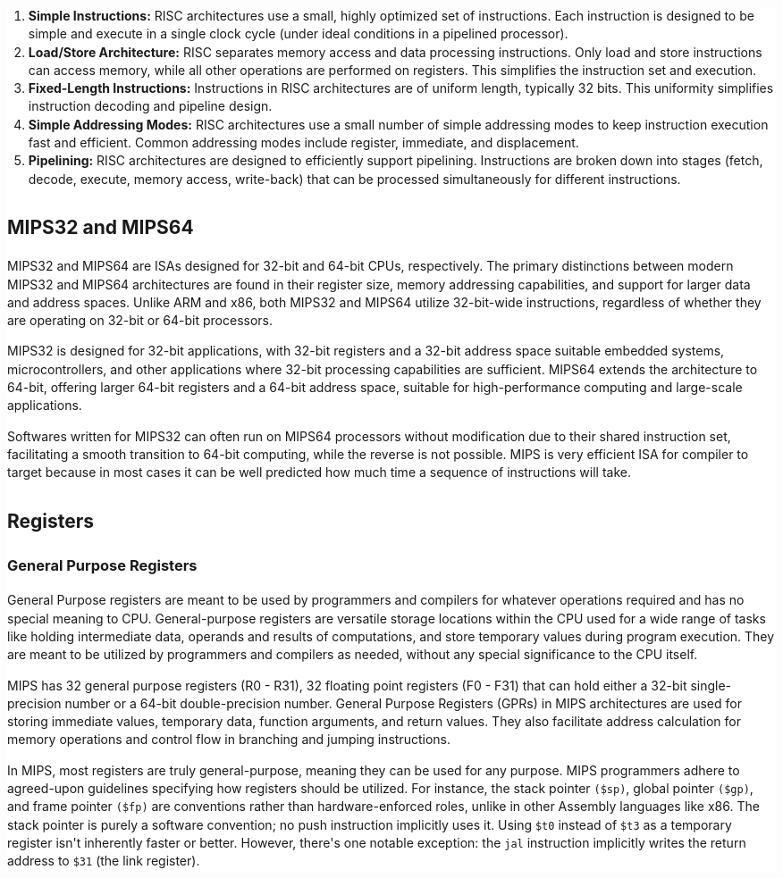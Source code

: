 1. **Simple Instructions:** RISC architectures use a small, highly optimized set of instructions. Each instruction is designed to be simple and execute in a single clock cycle (under ideal conditions in a pipelined processor).
2. **Load/Store Architecture:** RISC separates memory access and data processing instructions. Only load and store instructions can access memory, while all other operations are performed on registers. This simplifies the instruction set and execution.
3. **Fixed-Length Instructions:** Instructions in RISC architectures are of uniform length, typically 32 bits. This uniformity simplifies instruction decoding and pipeline design.
4. **Simple Addressing Modes:** RISC architectures use a small number of simple addressing modes to keep instruction execution fast and efficient. Common addressing modes include register, immediate, and displacement.
5. **Pipelining:** RISC architectures are designed to efficiently support pipelining. Instructions are broken down into stages (fetch, decode, execute, memory access, write-back) that can be processed simultaneously for different instructions.


## MIPS32 and MIPS64

MIPS32 and MIPS64 are ISAs designed for 32-bit and 64-bit CPUs, respectively. The primary distinctions between modern MIPS32 and MIPS64 architectures are found in their register size, memory addressing capabilities, and support for larger data and address spaces. Unlike ARM and x86, both MIPS32 and MIPS64 utilize 32-bit-wide instructions, regardless of whether they are operating on 32-bit or 64-bit processors. 

MIPS32 is designed for 32-bit applications, with 32-bit registers and a 32-bit address space suitable embedded systems, microcontrollers, and other applications where 32-bit processing capabilities are sufficient. MIPS64 extends the architecture to 64-bit, offering larger 64-bit registers and a 64-bit address space, suitable for high-performance computing and large-scale applications.

Softwares written for MIPS32 can often run on MIPS64 processors without modification due to their shared instruction set, facilitating a smooth transition to 64-bit computing, while the reverse is not possible. MIPS is very efficient ISA for compiler to target because in most cases it can be well predicted how much time a sequence of instructions will take.


## Registers 

### General Purpose Registers

General Purpose registers are meant to be used by programmers and compilers for whatever operations required and has no special meaning to CPU. General-purpose registers are versatile storage locations within the CPU used for a wide range of tasks like holding intermediate data, operands and results of computations, and store temporary values during program execution. They are meant to be utilized by programmers and compilers as needed, without any special significance to the CPU itself.

MIPS has 32 general purpose registers (R0 - R31), 32 floating point registers (F0 - F31) that can hold either a 32-bit single-precision number or a 64-bit double-precision number. General Purpose Registers (GPRs) in MIPS architectures are used for storing immediate values, temporary data, function arguments, and return values. They also facilitate address calculation for memory operations and control flow in branching and jumping instructions.

In MIPS, most registers are truly general-purpose, meaning they can be used for any purpose. MIPS programmers adhere to agreed-upon guidelines specifying how registers should be utilized. For instance, the stack pointer `($sp)`, global pointer `($gp)`, and frame pointer `($fp)` are conventions rather than hardware-enforced roles, unlike in other Assembly languages like x86. The stack pointer is purely a software convention; no push instruction implicitly uses it. Using `$t0` instead of `$t3` as a temporary register isn't inherently faster or better. However, there's one notable exception: the `jal` instruction implicitly writes the return address to `$31` (the link register).
